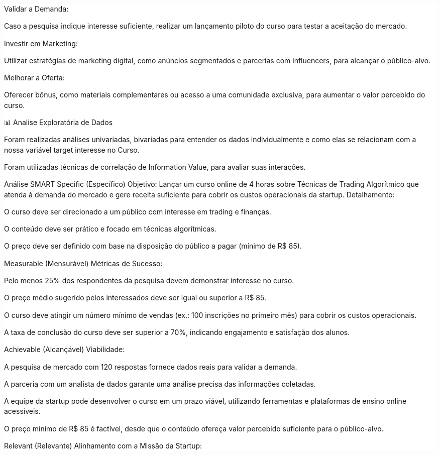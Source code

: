 Validar a Demanda:

Caso a pesquisa indique interesse suficiente, realizar um lançamento piloto do curso para testar a aceitação do mercado.

Investir em Marketing:

Utilizar estratégias de marketing digital, como anúncios segmentados e parcerias com influencers, para alcançar o público-alvo.

Melhorar a Oferta:

Oferecer bônus, como materiais complementares ou acesso a uma comunidade exclusiva, para aumentar o valor percebido do curso.

📊 Analise Exploratória de Dados

Foram realizadas análises univariadas, bivariadas  para entender os dados individualmente e como elas se relacionam com a nossa variável target interesse no Curso.

Foram utilizadas técnicas de correlação de Information Value, para avaliar suas interações.


Análise SMART
Specific (Específico) Objetivo: Lançar um curso online de 4 horas sobre Técnicas de Trading Algorítmico que atenda à demanda do mercado e gere receita suficiente para cobrir os custos operacionais da startup.
Detalhamento:

O curso deve ser direcionado a um público com interesse em trading e finanças.

O conteúdo deve ser prático e focado em técnicas algorítmicas.

O preço deve ser definido com base na disposição do público a pagar (mínimo de R$ 85).

Measurable (Mensurável)
Métricas de Sucesso:

Pelo menos 25% dos respondentes da pesquisa devem demonstrar interesse no curso.

O preço médio sugerido pelos interessados deve ser igual ou superior a R$ 85.

O curso deve atingir um número mínimo de vendas (ex.: 100 inscrições no primeiro mês) para cobrir os custos operacionais.

A taxa de conclusão do curso deve ser superior a 70%, indicando engajamento e satisfação dos alunos.

Achievable (Alcançável)
Viabilidade:

A pesquisa de mercado com 120 respostas fornece dados reais para validar a demanda.

A parceria com um analista de dados garante uma análise precisa das informações coletadas.

A equipe da startup pode desenvolver o curso em um prazo viável, utilizando ferramentas e plataformas de ensino online acessíveis.

O preço mínimo de R$ 85 é factível, desde que o conteúdo ofereça valor percebido suficiente para o público-alvo.

Relevant (Relevante)
Alinhamento com a Missão da Startup:
